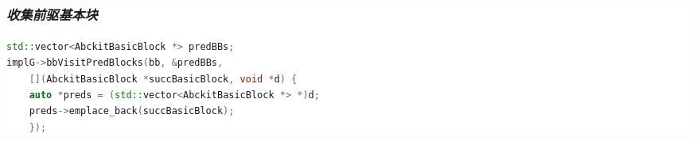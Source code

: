### _收集前驱基本块_

```cpp
std::vector<AbckitBasicBlock *> predBBs;
implG->bbVisitPredBlocks(bb, &predBBs,
    [](AbckitBasicBlock *succBasicBlock, void *d) {
    auto *preds = (std::vector<AbckitBasicBlock *> *)d;
    preds->emplace_back(succBasicBlock);
    });
``` 
